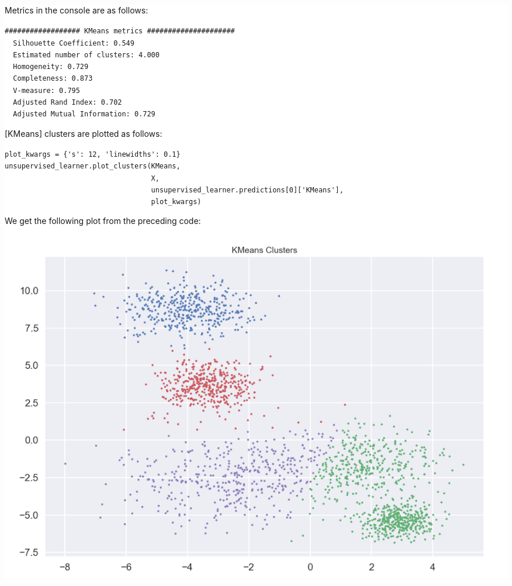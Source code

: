 
Metrics in the console are as follows:


``` {.language-markup}
################## KMeans metrics #####################
  Silhouette Coefficient: 0.549
  Estimated number of clusters: 4.000
  Homogeneity: 0.729
  Completeness: 0.873
  V-measure: 0.795
  Adjusted Rand Index: 0.702
  Adjusted Mutual Information: 0.729
```


[KMeans] clusters are plotted as follows:


``` {.language-markup}
plot_kwargs = {'s': 12, 'linewidths': 0.1}
unsupervised_learner.plot_clusters(KMeans,
                                   X,
                                   unsupervised_learner.predictions[0]['KMeans'],
                                   plot_kwargs)
```


We get the following plot from the preceding code:


![](./images/0665e4c2-6eb2-44a9-aae4-b1aef376bb28.png)
